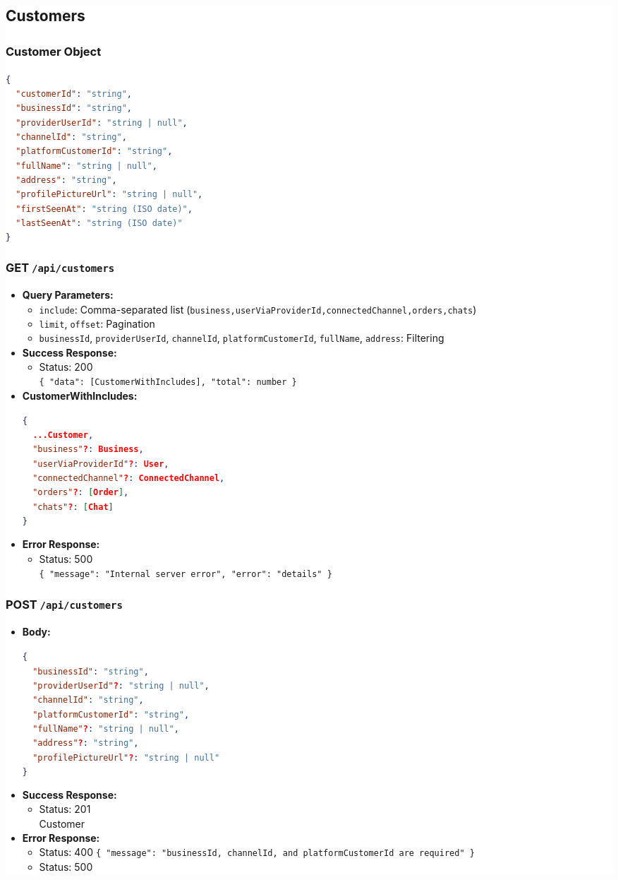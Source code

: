 
## Customers

### Customer Object
```json
{
  "customerId": "string",
  "businessId": "string",
  "providerUserId": "string | null",
  "channelId": "string",
  "platformCustomerId": "string",
  "fullName": "string | null",
  "address": "string",
  "profilePictureUrl": "string | null",
  "firstSeenAt": "string (ISO date)",
  "lastSeenAt": "string (ISO date)"
}
```

### GET `/api/customers`
- **Query Parameters:**
  - `include`: Comma-separated list (`business,userViaProviderId,connectedChannel,orders,chats`)
  - `limit`, `offset`: Pagination
  - `businessId`, `providerUserId`, `channelId`, `platformCustomerId`, `fullName`, `address`: Filtering
- **Success Response:**  
  - Status: 200  
  `{ "data": [CustomerWithIncludes], "total": number }`
- **CustomerWithIncludes:**  
  ```json
  {
    ...Customer,
    "business"?: Business,
    "userViaProviderId"?: User,
    "connectedChannel"?: ConnectedChannel,
    "orders"?: [Order],
    "chats"?: [Chat]
  }
  ```
- **Error Response:**  
  - Status: 500  
  `{ "message": "Internal server error", "error": "details" }`

### POST `/api/customers`
- **Body:**
  ```json
  {
    "businessId": "string",
    "providerUserId"?: "string | null",
    "channelId": "string",
    "platformCustomerId": "string",
    "fullName"?: "string | null",
    "address"?: "string",
    "profilePictureUrl"?: "string | null"
  }
  ```
- **Success Response:**  
  - Status: 201  
  Customer
- **Error Response:**  
  - Status: 400
    `{ "message": "businessId, channelId, and platformCustomerId are required" }`
  - Status: 500  